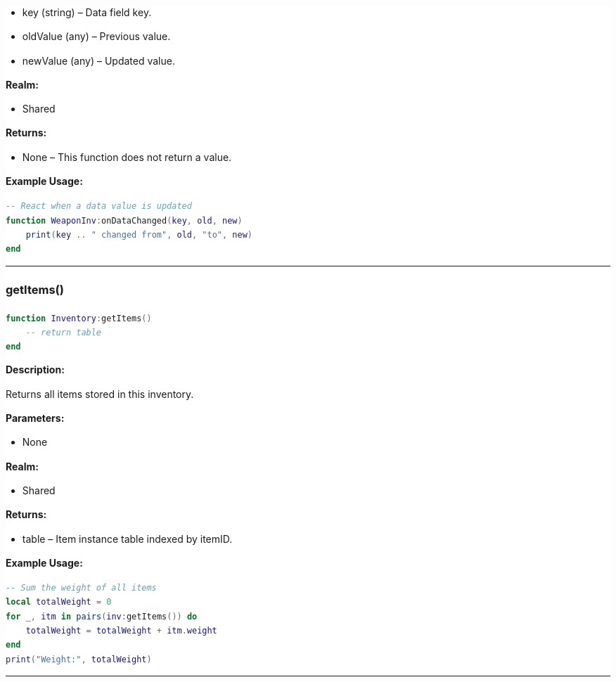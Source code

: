 * key (string) – Data field key.


* oldValue (any) – Previous value.


* newValue (any) – Updated value.


**Realm:**

* Shared


**Returns:**

* None – This function does not return a value.


**Example Usage:**

```lua
-- React when a data value is updated
function WeaponInv:onDataChanged(key, old, new)
    print(key .. " changed from", old, "to", new)
end
```

---

### getItems()

```lua
function Inventory:getItems()
    -- return table
end
```

**Description:**

Returns all items stored in this inventory.

**Parameters:**

* None


**Realm:**

* Shared


**Returns:**

* table – Item instance table indexed by itemID.


**Example Usage:**

```lua
-- Sum the weight of all items
local totalWeight = 0
for _, itm in pairs(inv:getItems()) do
    totalWeight = totalWeight + itm.weight
end
print("Weight:", totalWeight)
```

---